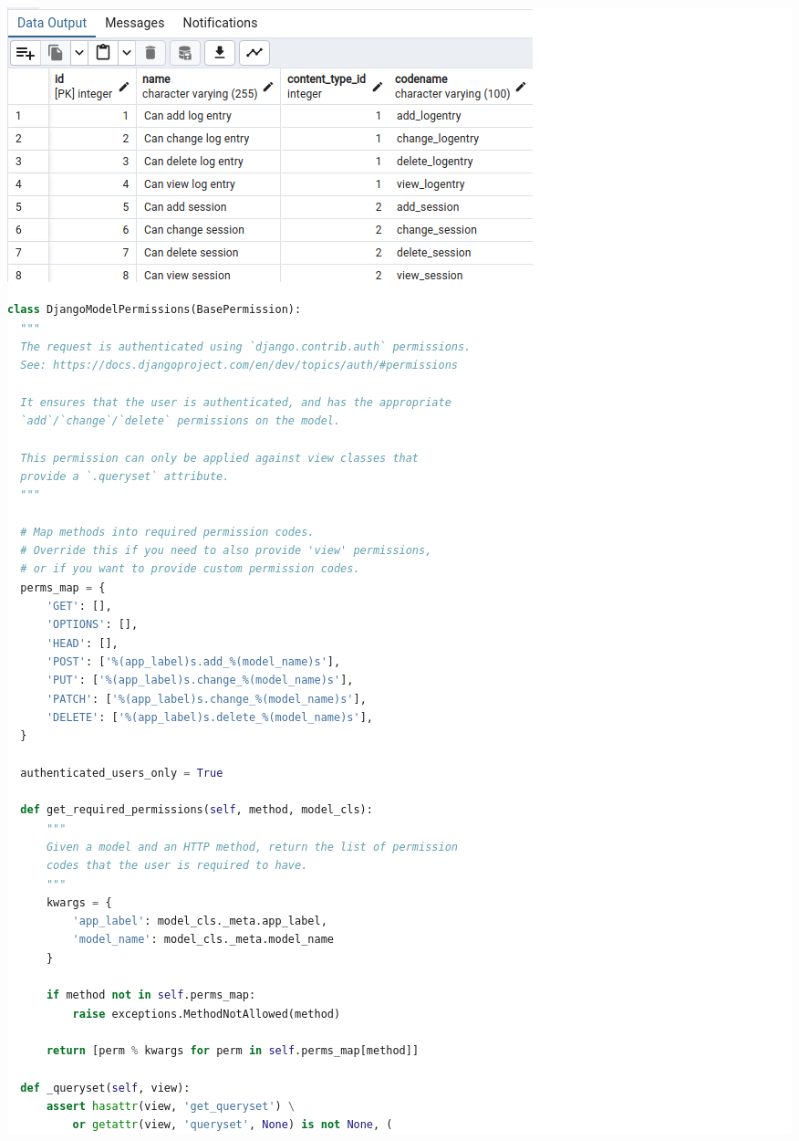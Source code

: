   ![alt text](image-24.png)

  ```.py
  class DjangoModelPermissions(BasePermission):
    """
    The request is authenticated using `django.contrib.auth` permissions.
    See: https://docs.djangoproject.com/en/dev/topics/auth/#permissions

    It ensures that the user is authenticated, and has the appropriate
    `add`/`change`/`delete` permissions on the model.

    This permission can only be applied against view classes that
    provide a `.queryset` attribute.
    """

    # Map methods into required permission codes.
    # Override this if you need to also provide 'view' permissions,
    # or if you want to provide custom permission codes.
    perms_map = {
        'GET': [],
        'OPTIONS': [],
        'HEAD': [],
        'POST': ['%(app_label)s.add_%(model_name)s'],
        'PUT': ['%(app_label)s.change_%(model_name)s'],
        'PATCH': ['%(app_label)s.change_%(model_name)s'],
        'DELETE': ['%(app_label)s.delete_%(model_name)s'],
    }

    authenticated_users_only = True

    def get_required_permissions(self, method, model_cls):
        """
        Given a model and an HTTP method, return the list of permission
        codes that the user is required to have.
        """
        kwargs = {
            'app_label': model_cls._meta.app_label,
            'model_name': model_cls._meta.model_name
        }

        if method not in self.perms_map:
            raise exceptions.MethodNotAllowed(method)

        return [perm % kwargs for perm in self.perms_map[method]]

    def _queryset(self, view):
        assert hasattr(view, 'get_queryset') \
            or getattr(view, 'queryset', None) is not None, (
  ```